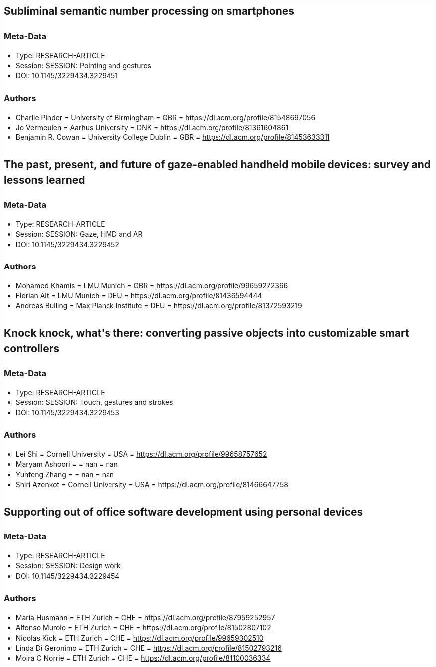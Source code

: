 ## Subliminal semantic number processing on smartphones
### Meta-Data
* Type: RESEARCH-ARTICLE
* Session: SESSION: Pointing and gestures
* DOI: 10.1145/3229434.3229451
### Authors
* Charlie Pinder = University of Birmingham = GBR = https://dl.acm.org/profile/81548697056
* Jo Vermeulen = Aarhus University = DNK = https://dl.acm.org/profile/81361604861
* Benjamin R. Cowan = University College Dublin = GBR = https://dl.acm.org/profile/81453633311

## The past, present, and future of gaze-enabled handheld mobile devices: survey and lessons learned
### Meta-Data
* Type: RESEARCH-ARTICLE
* Session: SESSION: Gaze, HMD and AR
* DOI: 10.1145/3229434.3229452
### Authors
* Mohamed Khamis = LMU Munich = GBR = https://dl.acm.org/profile/99659272366
* Florian Alt = LMU Munich = DEU = https://dl.acm.org/profile/81436594444
* Andreas Bulling = Max Planck Institute = DEU = https://dl.acm.org/profile/81372593219

## Knock knock, what's there: converting passive objects into customizable smart controllers
### Meta-Data
* Type: RESEARCH-ARTICLE
* Session: SESSION: Touch, gestures and strokes
* DOI: 10.1145/3229434.3229453
### Authors
* Lei Shi = Cornell University = USA = https://dl.acm.org/profile/99658757652
* Maryam Ashoori =  = nan = nan
* Yunfeng Zhang =  = nan = nan
* Shiri Azenkot = Cornell University = USA = https://dl.acm.org/profile/81466647758

## Supporting out of office software development using personal devices
### Meta-Data
* Type: RESEARCH-ARTICLE
* Session: SESSION: Design work
* DOI: 10.1145/3229434.3229454
### Authors
* Maria Husmann = ETH Zurich = CHE = https://dl.acm.org/profile/87959252957
* Alfonso Murolo = ETH Zurich = CHE = https://dl.acm.org/profile/81502807102
* Nicolas Kick = ETH Zurich = CHE = https://dl.acm.org/profile/99659302510
* Linda Di Geronimo = ETH Zurich = CHE = https://dl.acm.org/profile/81502793216
* Moira C Norrie = ETH Zurich = CHE = https://dl.acm.org/profile/81100036334
